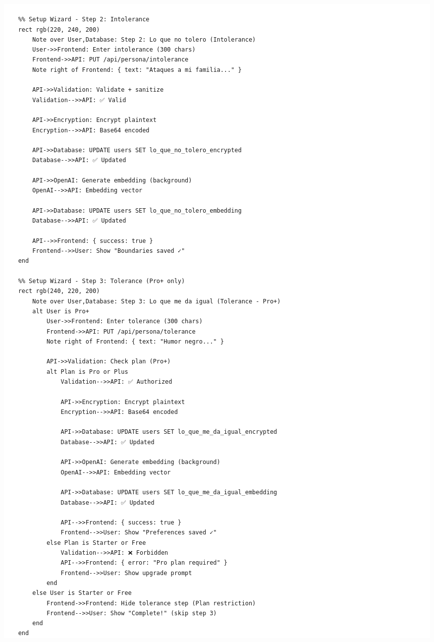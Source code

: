```mermaid

    %% Setup Wizard - Step 2: Intolerance
    rect rgb(220, 240, 200)
        Note over User,Database: Step 2: Lo que no tolero (Intolerance)
        User->>Frontend: Enter intolerance (300 chars)
        Frontend->>API: PUT /api/persona/intolerance
        Note right of Frontend: { text: "Ataques a mi familia..." }

        API->>Validation: Validate + sanitize
        Validation-->>API: ✅ Valid

        API->>Encryption: Encrypt plaintext
        Encryption-->>API: Base64 encoded

        API->>Database: UPDATE users SET lo_que_no_tolero_encrypted
        Database-->>API: ✅ Updated

        API->>OpenAI: Generate embedding (background)
        OpenAI-->>API: Embedding vector

        API->>Database: UPDATE users SET lo_que_no_tolero_embedding
        Database-->>API: ✅ Updated

        API-->>Frontend: { success: true }
        Frontend-->>User: Show "Boundaries saved ✓"
    end

    %% Setup Wizard - Step 3: Tolerance (Pro+ only)
    rect rgb(240, 220, 200)
        Note over User,Database: Step 3: Lo que me da igual (Tolerance - Pro+)
        alt User is Pro+
            User->>Frontend: Enter tolerance (300 chars)
            Frontend->>API: PUT /api/persona/tolerance
            Note right of Frontend: { text: "Humor negro..." }

            API->>Validation: Check plan (Pro+)
            alt Plan is Pro or Plus
                Validation-->>API: ✅ Authorized

                API->>Encryption: Encrypt plaintext
                Encryption-->>API: Base64 encoded

                API->>Database: UPDATE users SET lo_que_me_da_igual_encrypted
                Database-->>API: ✅ Updated

                API->>OpenAI: Generate embedding (background)
                OpenAI-->>API: Embedding vector

                API->>Database: UPDATE users SET lo_que_me_da_igual_embedding
                Database-->>API: ✅ Updated

                API-->>Frontend: { success: true }
                Frontend-->>User: Show "Preferences saved ✓"
            else Plan is Starter or Free
                Validation-->>API: ❌ Forbidden
                API-->>Frontend: { error: "Pro plan required" }
                Frontend-->>User: Show upgrade prompt
            end
        else User is Starter or Free
            Frontend->>Frontend: Hide tolerance step (Plan restriction)
            Frontend-->>User: Show "Complete!" (skip step 3)
        end
    end
```